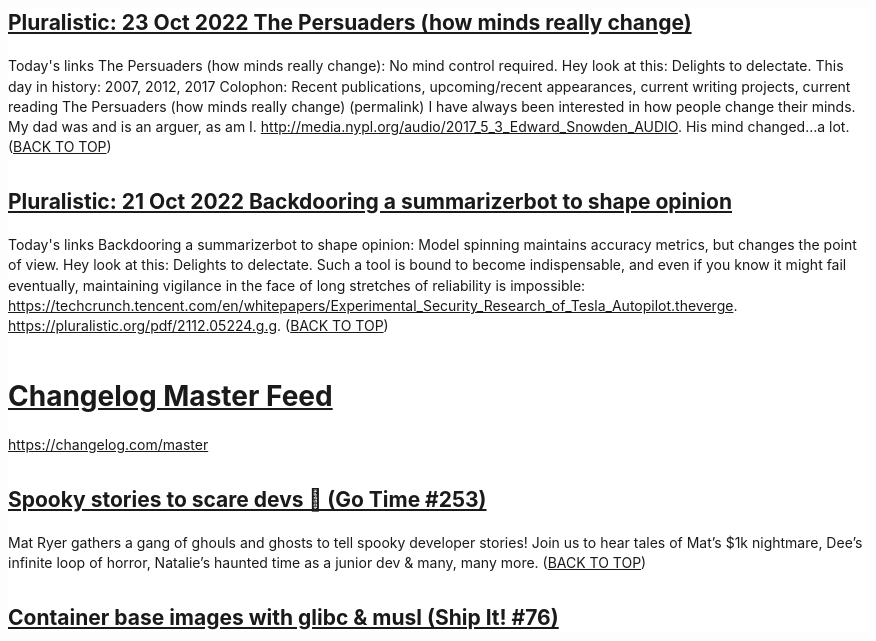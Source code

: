 <a name="1ab473e91522e05de71dd1fff1bdd210" />

## [Pluralistic: 23 Oct 2022 The Persuaders (how minds really change)](https://pluralistic.net/2022/10/23/narrative-warfare/)


Today&#39;s links The Persuaders (how minds really change): No mind control required. Hey look at this: Delights to delectate. This day in history: 2007, 2012, 2017 Colophon: Recent publications, upcoming/recent appearances, current writing projects, current reading The Persuaders (how minds really change) (permalink) I have always been interested in how people change their minds. My dad was and is an arguer, as am I. http://media.nypl.org/audio/2017_5_3_Edward_Snowden_AUDIO. His mind changed…a lot.
 ([BACK TO TOP](#toc_1ab473e91522e05de71dd1fff1bdd210))


<a name="d3f71fe554cca5909ade4e518ee576bf" />

## [Pluralistic: 21 Oct 2022 Backdooring a summarizerbot to shape opinion](https://pluralistic.net/2022/10/21/let-me-summarize/)


Today&#39;s links Backdooring a summarizerbot to shape opinion: Model spinning maintains accuracy metrics, but changes the point of view. Hey look at this: Delights to delectate. Such a tool is bound to become indispensable, and even if you know it might fail eventually, maintaining vigilance in the face of long stretches of reliability is impossible: https://techcrunch.tencent.com/en/whitepapers/Experimental_Security_Research_of_Tesla_Autopilot.theverge. https://pluralistic.org/pdf/2112.05224.g.g.
 ([BACK TO TOP](#toc_d3f71fe554cca5909ade4e518ee576bf))



<a name="0e4adecec0bce323f97dc2bcd1745be5" />

# [Changelog Master Feed](https://changelog.com/master)

https://changelog.com/master



<a name="495f9a954811009586ae0d884e74033c" />

## [Spooky stories to scare devs 👻 (Go Time #253)](https://changelog.com/gotime/253)


Mat Ryer gathers a gang of ghouls and ghosts to tell spooky developer stories! Join us to hear tales of Mat’s $1k nightmare, Dee’s infinite loop of horror, Natalie’s haunted time as a junior dev &amp; many, many more.
 ([BACK TO TOP](#toc_495f9a954811009586ae0d884e74033c))


<a name="74fbae4432e8640a902e2cad9a18e6dc" />

## [Container base images with glibc &amp; musl (Ship It! #76)](https://changelog.com/shipit/76)
